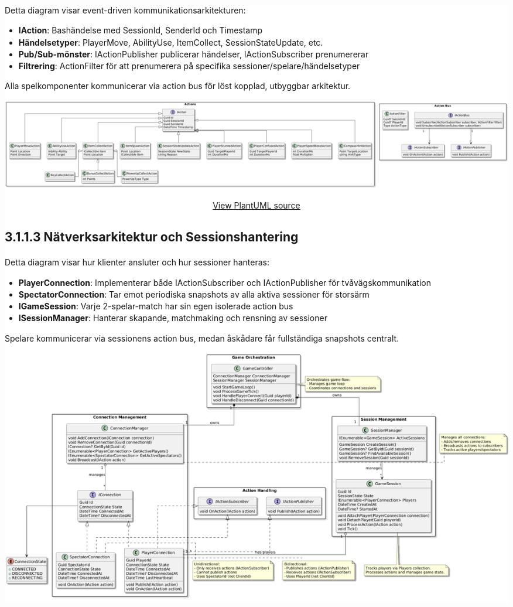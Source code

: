 Detta diagram visar event-driven kommunikationsarkitekturen:
- **IAction**: Bashändelse med SessionId, SenderId och Timestamp
- **Händelsetyper**: PlayerMove, AbilityUse, ItemCollect, SessionStateUpdate, etc.
- **Pub/Sub-mönster**: IActionPublisher publicerar händelser, IActionSubscriber prenumererar
- **Filtrering**: ActionFilter för att prenumerera på specifika sessioner/spelare/händelsetyper

Alla spelkomponenter kommunicerar via action bus för löst kopplad, utbyggbar arkitektur.

[![Action Bus Diagram](/diagrams/3.1.1.2-class-bus-diagram.png)](/diagrams/3.1.1.2-class-bus-diagram.png)

<p align="center">
  <a href="/diagrams/3.1.1.2-class-bus-diagram.puml">View PlantUML source</a>
</p>

## 3.1.1.3 Nätverksarkitektur och Sessionshantering

Detta diagram visar hur klienter ansluter och hur sessioner hanteras:
- **PlayerConnection**: Implementerar både IActionSubscriber och IActionPublisher för tvåvägskommunikation
- **SpectatorConnection**: Tar emot periodiska snapshots av alla aktiva sessioner för storsärm
- **IGameSession**: Varje 2-spelar-match har sin egen isolerade action bus
- **ISessionManager**: Hanterar skapande, matchmaking och rensning av sessioner

Spelare kommunicerar via sessionens action bus, medan åskådare får fullständiga snapshots centralt.

[![Network Diagram](/diagrams/3.1.1.3-class-network-diagram.png)](/diagrams/3.1.1.3-class-network-diagram.png)
